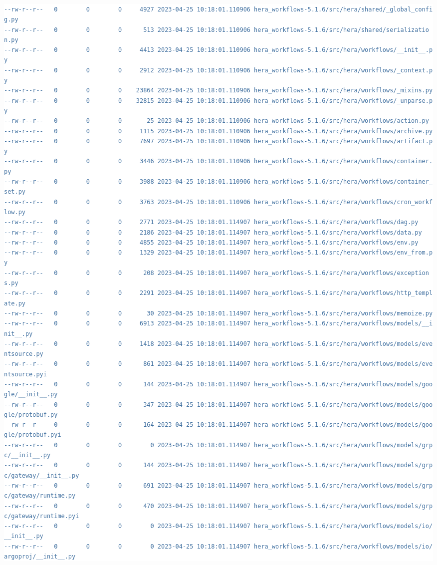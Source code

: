 ```diff
--rw-r--r--   0        0        0     4927 2023-04-25 10:18:01.110906 hera_workflows-5.1.6/src/hera/shared/_global_config.py
--rw-r--r--   0        0        0      513 2023-04-25 10:18:01.110906 hera_workflows-5.1.6/src/hera/shared/serialization.py
--rw-r--r--   0        0        0     4413 2023-04-25 10:18:01.110906 hera_workflows-5.1.6/src/hera/workflows/__init__.py
--rw-r--r--   0        0        0     2912 2023-04-25 10:18:01.110906 hera_workflows-5.1.6/src/hera/workflows/_context.py
--rw-r--r--   0        0        0    23864 2023-04-25 10:18:01.110906 hera_workflows-5.1.6/src/hera/workflows/_mixins.py
--rw-r--r--   0        0        0    32815 2023-04-25 10:18:01.110906 hera_workflows-5.1.6/src/hera/workflows/_unparse.py
--rw-r--r--   0        0        0       25 2023-04-25 10:18:01.110906 hera_workflows-5.1.6/src/hera/workflows/action.py
--rw-r--r--   0        0        0     1115 2023-04-25 10:18:01.110906 hera_workflows-5.1.6/src/hera/workflows/archive.py
--rw-r--r--   0        0        0     7697 2023-04-25 10:18:01.110906 hera_workflows-5.1.6/src/hera/workflows/artifact.py
--rw-r--r--   0        0        0     3446 2023-04-25 10:18:01.110906 hera_workflows-5.1.6/src/hera/workflows/container.py
--rw-r--r--   0        0        0     3988 2023-04-25 10:18:01.110906 hera_workflows-5.1.6/src/hera/workflows/container_set.py
--rw-r--r--   0        0        0     3763 2023-04-25 10:18:01.110906 hera_workflows-5.1.6/src/hera/workflows/cron_workflow.py
--rw-r--r--   0        0        0     2771 2023-04-25 10:18:01.114907 hera_workflows-5.1.6/src/hera/workflows/dag.py
--rw-r--r--   0        0        0     2186 2023-04-25 10:18:01.114907 hera_workflows-5.1.6/src/hera/workflows/data.py
--rw-r--r--   0        0        0     4855 2023-04-25 10:18:01.114907 hera_workflows-5.1.6/src/hera/workflows/env.py
--rw-r--r--   0        0        0     1329 2023-04-25 10:18:01.114907 hera_workflows-5.1.6/src/hera/workflows/env_from.py
--rw-r--r--   0        0        0      208 2023-04-25 10:18:01.114907 hera_workflows-5.1.6/src/hera/workflows/exceptions.py
--rw-r--r--   0        0        0     2291 2023-04-25 10:18:01.114907 hera_workflows-5.1.6/src/hera/workflows/http_template.py
--rw-r--r--   0        0        0       30 2023-04-25 10:18:01.114907 hera_workflows-5.1.6/src/hera/workflows/memoize.py
--rw-r--r--   0        0        0     6913 2023-04-25 10:18:01.114907 hera_workflows-5.1.6/src/hera/workflows/models/__init__.py
--rw-r--r--   0        0        0     1418 2023-04-25 10:18:01.114907 hera_workflows-5.1.6/src/hera/workflows/models/eventsource.py
--rw-r--r--   0        0        0      861 2023-04-25 10:18:01.114907 hera_workflows-5.1.6/src/hera/workflows/models/eventsource.pyi
--rw-r--r--   0        0        0      144 2023-04-25 10:18:01.114907 hera_workflows-5.1.6/src/hera/workflows/models/google/__init__.py
--rw-r--r--   0        0        0      347 2023-04-25 10:18:01.114907 hera_workflows-5.1.6/src/hera/workflows/models/google/protobuf.py
--rw-r--r--   0        0        0      164 2023-04-25 10:18:01.114907 hera_workflows-5.1.6/src/hera/workflows/models/google/protobuf.pyi
--rw-r--r--   0        0        0        0 2023-04-25 10:18:01.114907 hera_workflows-5.1.6/src/hera/workflows/models/grpc/__init__.py
--rw-r--r--   0        0        0      144 2023-04-25 10:18:01.114907 hera_workflows-5.1.6/src/hera/workflows/models/grpc/gateway/__init__.py
--rw-r--r--   0        0        0      691 2023-04-25 10:18:01.114907 hera_workflows-5.1.6/src/hera/workflows/models/grpc/gateway/runtime.py
--rw-r--r--   0        0        0      470 2023-04-25 10:18:01.114907 hera_workflows-5.1.6/src/hera/workflows/models/grpc/gateway/runtime.pyi
--rw-r--r--   0        0        0        0 2023-04-25 10:18:01.114907 hera_workflows-5.1.6/src/hera/workflows/models/io/__init__.py
--rw-r--r--   0        0        0        0 2023-04-25 10:18:01.114907 hera_workflows-5.1.6/src/hera/workflows/models/io/argoproj/__init__.py
```